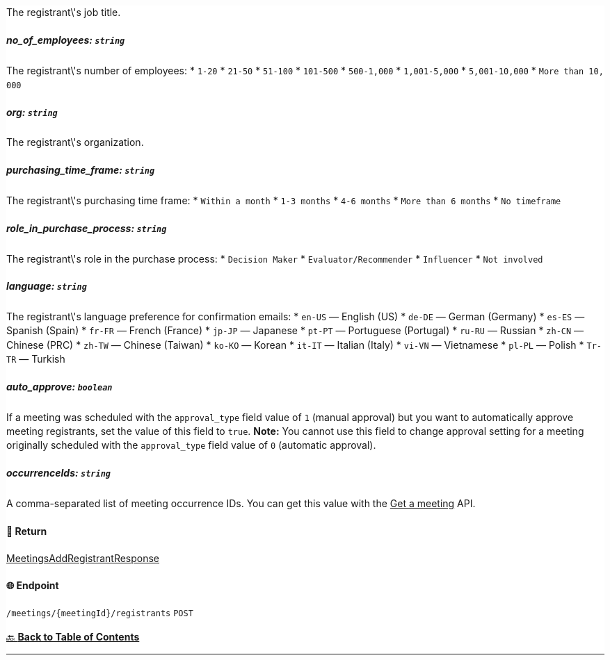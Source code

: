 The registrant\\\'s job title.

##### no_of_employees: `string`<a id="no_of_employees-string"></a>

The registrant\\\'s number of employees:  * `1-20`  * `21-50`  * `51-100`  * `101-500`  * `500-1,000`  * `1,001-5,000`  * `5,001-10,000`  * `More than 10,000`

##### org: `string`<a id="org-string"></a>

The registrant\\\'s organization.

##### purchasing_time_frame: `string`<a id="purchasing_time_frame-string"></a>

The registrant\\\'s purchasing time frame:  * `Within a month`  * `1-3 months`  * `4-6 months`  * `More than 6 months`  * `No timeframe`

##### role_in_purchase_process: `string`<a id="role_in_purchase_process-string"></a>

The registrant\\\'s role in the purchase process:  * `Decision Maker`  * `Evaluator/Recommender`  * `Influencer`  * `Not involved`

##### language: `string`<a id="language-string"></a>

The registrant\\\'s language preference for confirmation emails:  * `en-US` &mdash; English (US)  * `de-DE` &mdash; German (Germany)  * `es-ES` &mdash; Spanish (Spain)  * `fr-FR` &mdash; French (France)  * `jp-JP` &mdash; Japanese  * `pt-PT` &mdash; Portuguese (Portugal)  * `ru-RU` &mdash; Russian  * `zh-CN` &mdash; Chinese (PRC)  * `zh-TW` &mdash; Chinese (Taiwan)  * `ko-KO` &mdash; Korean  * `it-IT` &mdash; Italian (Italy)  * `vi-VN` &mdash; Vietnamese  * `pl-PL` &mdash; Polish  * `Tr-TR` &mdash; Turkish

##### auto_approve: `boolean`<a id="auto_approve-boolean"></a>

If a meeting was scheduled with the `approval_type` field value of `1` (manual approval) but you want to automatically approve meeting registrants, set the value of this field to `true`.   **Note:** You cannot use this field to change approval setting for a meeting originally scheduled with the `approval_type` field value of `0` (automatic approval).

##### occurrenceIds: `string`<a id="occurrenceids-string"></a>

A comma-separated list of meeting occurrence IDs. You can get this value with the [Get a meeting](https://developers.zoom.us) API.

#### 🔄 Return<a id="🔄-return"></a>

[MeetingsAddRegistrantResponse](./models/meetings-add-registrant-response.ts)

#### 🌐 Endpoint<a id="🌐-endpoint"></a>

`/meetings/{meetingId}/registrants` `POST`

[🔙 **Back to Table of Contents**](#table-of-contents)

---